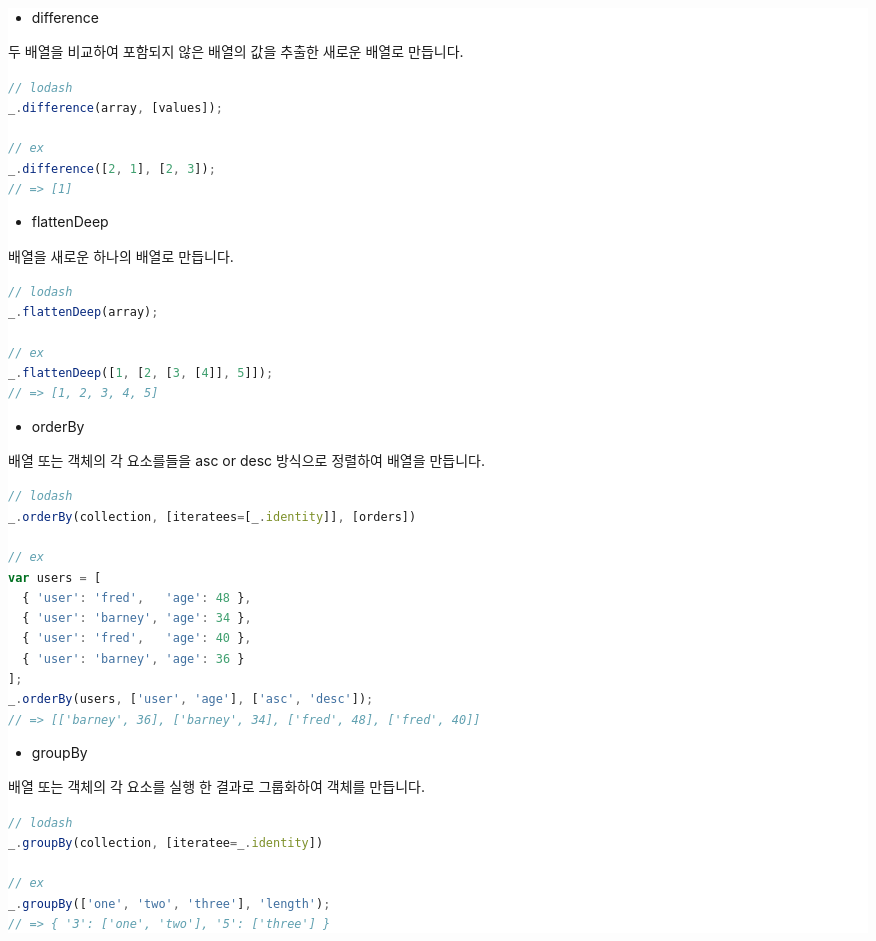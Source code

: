   + difference

  두 배열을 비교하여 포함되지 않은 배열의 값을 추출한 새로운 배열로 만듭니다.

  ```js
  // lodash
  _.difference(array, [values]);

  // ex
  _.difference([2, 1], [2, 3]);
  // => [1]
  ```

  + flattenDeep

  배열을 새로운 하나의 배열로 만듭니다.

  ```js
  // lodash
  _.flattenDeep(array);

  // ex
  _.flattenDeep([1, [2, [3, [4]], 5]]);
  // => [1, 2, 3, 4, 5]
  ```

  + orderBy

  배열 또는 객체의 각 요소를들을 asc or desc 방식으로 정렬하여 배열을 만듭니다.

  ```js
  // lodash
  _.orderBy(collection, [iteratees=[_.identity]], [orders])

  // ex
  var users = [
    { 'user': 'fred',   'age': 48 },
    { 'user': 'barney', 'age': 34 },
    { 'user': 'fred',   'age': 40 },
    { 'user': 'barney', 'age': 36 }  
  ];
  _.orderBy(users, ['user', 'age'], ['asc', 'desc']);
  // => [['barney', 36], ['barney', 34], ['fred', 48], ['fred', 40]]
  ```
  
  + groupBy

  배열 또는 객체의 각 요소를 실행 한 결과로 그룹화하여 객체를 만듭니다.

  ```js
  // lodash
  _.groupBy(collection, [iteratee=_.identity])

  // ex
  _.groupBy(['one', 'two', 'three'], 'length');
  // => { '3': ['one', 'two'], '5': ['three'] }
  ```
  

[chrome-image]: https://raw.github.com/alrra/browser-logos/master/src/chrome/chrome_48x48.png
[firefox-image]: https://raw.github.com/alrra/browser-logos/master/src/firefox/firefox_48x48.png
[ie-image]: https://raw.github.com/alrra/browser-logos/master/src/archive/internet-explorer_9-11/internet-explorer_9-11_48x48.png
[opera-image]: https://raw.github.com/alrra/browser-logos/master/src/opera/opera_48x48.png
[safari-image]: https://raw.github.com/alrra/browser-logos/master/src/safari/safari_48x48.png